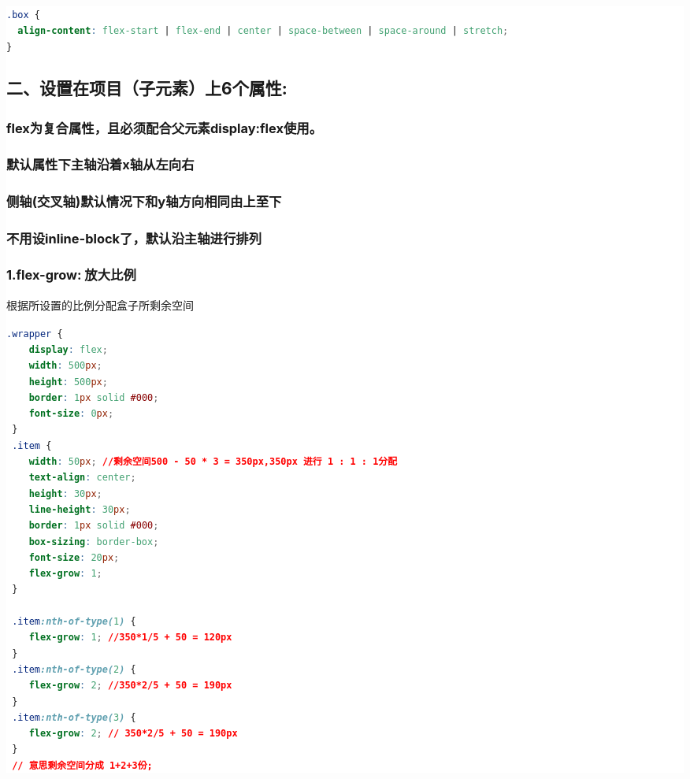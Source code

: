 ```css
.box {
  align-content: flex-start | flex-end | center | space-between | space-around | stretch;
}
```



## 二、设置在项目（子元素）上6个属性:

### flex为复合属性，且必须配合父元素display:flex使用。

### 默认属性下主轴沿着x轴从左向右

### 侧轴(交叉轴)默认情况下和y轴方向相同由上至下

### 不用设inline-block了，默认沿主轴进行排列

### 1.flex-grow:  放大比例

根据所设置的比例分配盒子所剩余空间

```css
.wrapper {
	display: flex;
	width: 500px;
	height: 500px;
	border: 1px solid #000;
	font-size: 0px;
 }
 .item {
	width: 50px; //剩余空间500 - 50 * 3 = 350px,350px 进行 1 : 1 : 1分配
	text-align: center;
	height: 30px;
	line-height: 30px;
	border: 1px solid #000;
	box-sizing: border-box;
	font-size: 20px;
	flex-grow: 1;
 }

 .item:nth-of-type(1) {
	flex-grow: 1; //350*1/5 + 50 = 120px
 }
 .item:nth-of-type(2) {
	flex-grow: 2; //350*2/5 + 50 = 190px
 }
 .item:nth-of-type(3) {
	flex-grow: 2; // 350*2/5 + 50 = 190px
 }
 // 意思剩余空间分成 1+2+3份;
```
